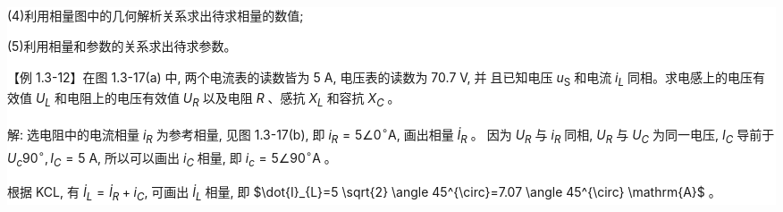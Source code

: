 (4)利用相量图中的几何解析关系求出待求相量的数值;

(5)利用相量和参数的关系求出待求参数。

【例 1.3-12】在图 1.3-17(a) 中, 两个电流表的读数皆为 $5 \mathrm{~A}$, 电压表的读数为 $70.7 \mathrm{~V}$, 并 且已知电压 $u_{\mathrm{S}}$ 和电流 $i_{L}$ 同相。求电感上的电压有效值 $U_{L}$ 和电阻上的电压有效值 $U_{R}$ 以及电阻 $R$ 、感抗 $X_{L}$ 和容抗 $X_{C}$ 。

解: 选电阻中的电流相量 $i_{R}$ 为参考相量, 见图 1.3-17(b), 即 $i_{R}=5 \angle 0^{\circ} \mathrm{A}$, 画出相量 $\dot{I}_{R}$ 。 因为 $U_{R}$ 与 $i_{R}$ 同相, $U_{R}$ 与 $U_{C}$ 为同一电压, $I_{C}$ 导前于 $U_{c} 90^{\circ}, I_{C}=5 \mathrm{~A}$, 所以可以画出 $i_{C}$ 相量, 即 $i_{c}=5 \angle 90^{\circ} \mathrm{A}$ 。

根据 $\mathrm{KCL}$, 有 $\dot{I}_{L}=\dot{I}_{R}+i_{C}$, 可画出 $\dot{I}_{L}$ 相量, 即 $\dot{I}_{L}=5 \sqrt{2} \angle 45^{\circ}=7.07 \angle 45^{\circ} \mathrm{A}$ 。

